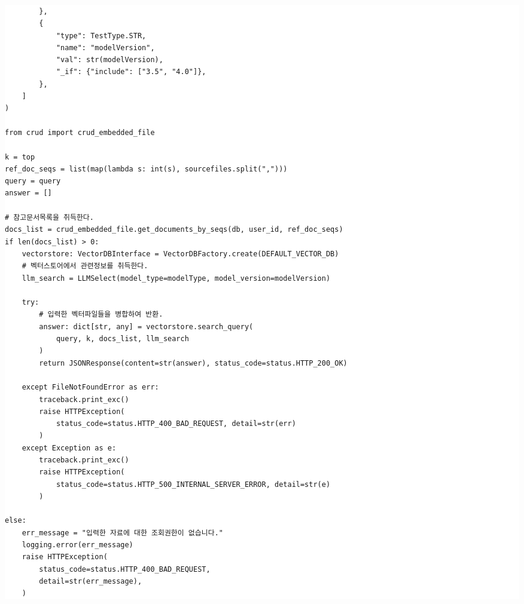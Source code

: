             },
            {
                "type": TestType.STR,
                "name": "modelVersion",
                "val": str(modelVersion),
                "_if": {"include": ["3.5", "4.0"]},
            },
        ]
    )

    from crud import crud_embedded_file

    k = top
    ref_doc_seqs = list(map(lambda s: int(s), sourcefiles.split(",")))
    query = query
    answer = []

    # 참고문서목록을 취득한다.
    docs_list = crud_embedded_file.get_documents_by_seqs(db, user_id, ref_doc_seqs)
    if len(docs_list) > 0:
        vectorstore: VectorDBInterface = VectorDBFactory.create(DEFAULT_VECTOR_DB)
        # 벡터스토어에서 관련정보를 취득한다.
        llm_search = LLMSelect(model_type=modelType, model_version=modelVersion)

        try:
            # 입력한 벡터파일들을 병합하여 반환.
            answer: dict[str, any] = vectorstore.search_query(
                query, k, docs_list, llm_search
            )
            return JSONResponse(content=str(answer), status_code=status.HTTP_200_OK)

        except FileNotFoundError as err:
            traceback.print_exc()
            raise HTTPException(
                status_code=status.HTTP_400_BAD_REQUEST, detail=str(err)
            )
        except Exception as e:
            traceback.print_exc()
            raise HTTPException(
                status_code=status.HTTP_500_INTERNAL_SERVER_ERROR, detail=str(e)
            )

    else:
        err_message = "입력한 자료에 대한 조회권한이 없습니다."
        logging.error(err_message)
        raise HTTPException(
            status_code=status.HTTP_400_BAD_REQUEST,
            detail=str(err_message),
        )
